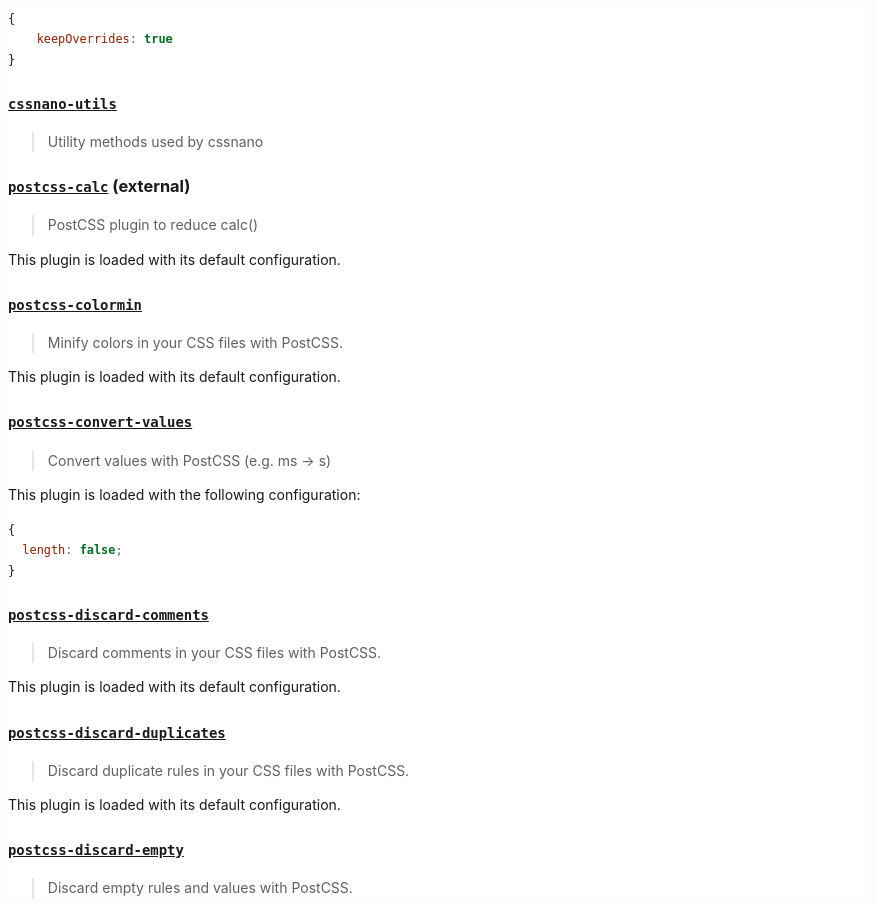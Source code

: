 ```js
{
	keepOverrides: true
}
```

### [`cssnano-utils`](https://github.com/cssnano/cssnano/tree/master/packages/cssnano-utils)

> Utility methods used by cssnano

### [`postcss-calc`](https://github.com/postcss/postcss-calc) (external)

> PostCSS plugin to reduce calc()

This plugin is loaded with its default configuration.

### [`postcss-colormin`](https://github.com/cssnano/cssnano/tree/master/packages/postcss-colormin)

> Minify colors in your CSS files with PostCSS.

This plugin is loaded with its default configuration.

### [`postcss-convert-values`](https://github.com/cssnano/cssnano/tree/master/packages/postcss-convert-values)

> Convert values with PostCSS (e.g. ms -> s)

This plugin is loaded with the following configuration:

```js
{
  length: false;
}
```

### [`postcss-discard-comments`](https://github.com/cssnano/cssnano/tree/master/packages/postcss-discard-comments)

> Discard comments in your CSS files with PostCSS.

This plugin is loaded with its default configuration.

### [`postcss-discard-duplicates`](https://github.com/cssnano/cssnano/tree/master/packages/postcss-discard-duplicates)

> Discard duplicate rules in your CSS files with PostCSS.

This plugin is loaded with its default configuration.

### [`postcss-discard-empty`](https://github.com/cssnano/cssnano/tree/master/packages/postcss-discard-empty)

> Discard empty rules and values with PostCSS.

